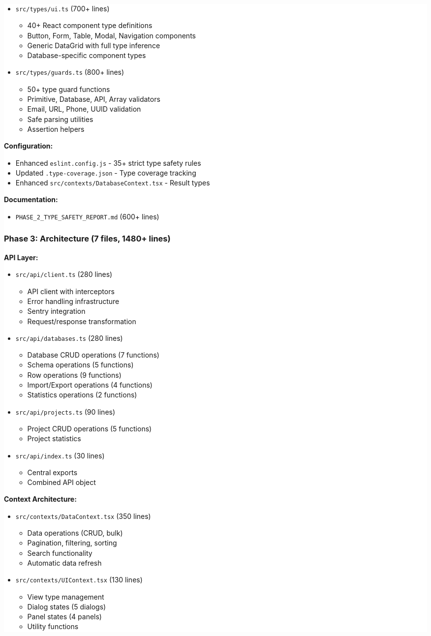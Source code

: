 - `src/types/ui.ts` (700+ lines)
  - 40+ React component type definitions
  - Button, Form, Table, Modal, Navigation components
  - Generic DataGrid with full type inference
  - Database-specific component types

- `src/types/guards.ts` (800+ lines)
  - 50+ type guard functions
  - Primitive, Database, API, Array validators
  - Email, URL, Phone, UUID validation
  - Safe parsing utilities
  - Assertion helpers

**Configuration:**
- Enhanced `eslint.config.js` - 35+ strict type safety rules
- Updated `.type-coverage.json` - Type coverage tracking
- Enhanced `src/contexts/DatabaseContext.tsx` - Result types

**Documentation:**
- `PHASE_2_TYPE_SAFETY_REPORT.md` (600+ lines)

### Phase 3: Architecture (7 files, 1480+ lines)

**API Layer:**
- `src/api/client.ts` (280 lines)
  - API client with interceptors
  - Error handling infrastructure
  - Sentry integration
  - Request/response transformation

- `src/api/databases.ts` (280 lines)
  - Database CRUD operations (7 functions)
  - Schema operations (5 functions)
  - Row operations (9 functions)
  - Import/Export operations (4 functions)
  - Statistics operations (2 functions)

- `src/api/projects.ts` (90 lines)
  - Project CRUD operations (5 functions)
  - Project statistics

- `src/api/index.ts` (30 lines)
  - Central exports
  - Combined API object

**Context Architecture:**
- `src/contexts/DataContext.tsx` (350 lines)
  - Data operations (CRUD, bulk)
  - Pagination, filtering, sorting
  - Search functionality
  - Automatic data refresh

- `src/contexts/UIContext.tsx` (130 lines)
  - View type management
  - Dialog states (5 dialogs)
  - Panel states (4 panels)
  - Utility functions
